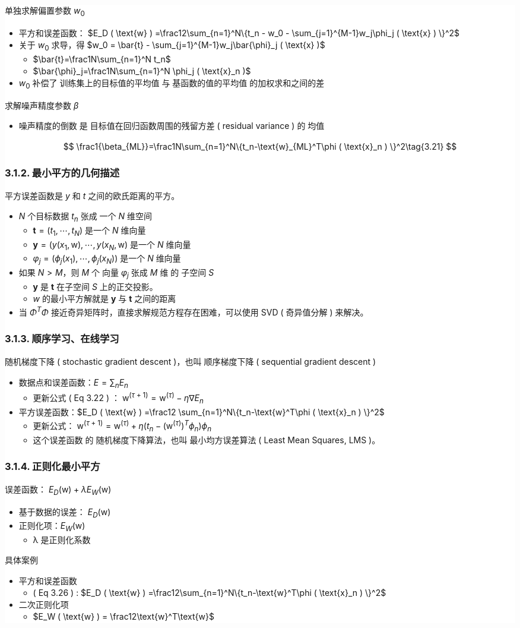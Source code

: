 单独求解偏置参数 $w_0$

-   平方和误差函数： $E_D ( \text{w} ) =\frac12\sum_{n=1}^N\{t_n - w_0 - \sum_{j=1}^{M-1}w_j\phi_j ( \text{x} ) \}^2$
-   关于 $w_0$ 求导，得 $w_0 = \bar{t} - \sum_{j=1}^{M-1}w_j\bar{\phi}_j ( \text{x} )$
    -   $\bar{t}=\frac1N\sum_{n=1}^N t_n$
    -   $\bar{\phi}_j=\frac1N\sum_{n=1}^N \phi_j ( \text{x}_n )$
-   $w_0$ 补偿了 训练集上的目标值的平均值 与 基函数的值的平均值 的加权求和之间的差

求解噪声精度参数 $\beta$

-   噪声精度的倒数 是 目标值在回归函数周围的残留方差 ( residual variance ) 的 均值

$$
\frac1{\beta_{ML}}=\frac1N\sum_{n=1}^N\{t_n-\text{w}_{ML}^T\phi ( \text{x}_n ) \}^2\tag{3.21}
$$

### 3.1.2. 最小平方的几何描述



平方误差函数是 $y$ 和 $t$ 之间的欧氏距离的平方。

-   $N$ 个目标数据 $t_n$ 张成 一个 $N$ 维空间
    -   $\mathbf{t}= ( t_1,\cdots,t_N )$ 是一个 $N$ 维向量
    -   $\mathbf{y}= ( y ( x_1,\text{w} ) ,\cdots,y ( x_N,\text{w} )$ 是一个  $N$  维向量
    -   $\varphi_j= ( \phi_j ( x_1 ) ,\cdots,\phi_j ( x_N ))$ 是一个  $N$ 维向量
-   如果 $N>M$，则 $M$ 个 向量 $\varphi_j$ 张成 $M$ 维 的 子空间 $S$
    -   $\mathbf{y}$ 是 $\mathbf{t}$ 在子空间 $S$ 上的正交投影。
    -   $w$ 的最小平方解就是 $\mathbf{y}$ 与 $\mathbf{t}$ 之间的距离
-   当 $\Phi^T\Phi$ 接近奇异矩阵时，直接求解规范方程存在困难，可以使用 SVD ( 奇异值分解 ) 来解决。

### 3.1.3. 顺序学习、在线学习

随机梯度下降 ( stochastic gradient descent )，也叫 顺序梯度下降 ( sequential gradient descent )

-   数据点和误差函数：$E=\sum_n E_n$
    -   更新公式 ( Eq 3.22 ) ： $\text{w}^{( \tau+1 )}=\text{w}^{( \tau )}-\eta\nabla E_n$
-   平方误差函数：$E_D ( \text{w} ) =\frac12 \sum_{n=1}^N\{t_n-\text{w}^T\phi ( \text{x}_n ) \}^2$
    -   更新公式： $\text{w}^{( \tau+1 )}=\text{w}^{( \tau )} + \eta ( t_n - ( \text{w}^{( \tau )} )^T \phi_n ) \phi_n$
    -   这个误差函数 的 随机梯度下降算法，也叫 最小均方误差算法 ( Least Mean Squares, LMS )。

### 3.1.4. 正则化最小平方

误差函数： $E_D ( \text{w} ) +\lambda E_W ( \text{w} )$

-   基于数据的误差： $E_D ( \text{w} )$
-   正则化项：$E_W ( \text{w} )$
    -   λ 是正则化系数

具体案例

-   平方和误差函数
    -   ( Eq 3.26 ) : $E_D ( \text{w} ) =\frac12\sum_{n=1}^N\{t_n-\text{w}^T\phi ( \text{x}_n ) \}^2$
-   二次正则化项
    -   $E_W ( \text{w} ) = \frac12\text{w}^T\text{w}$
